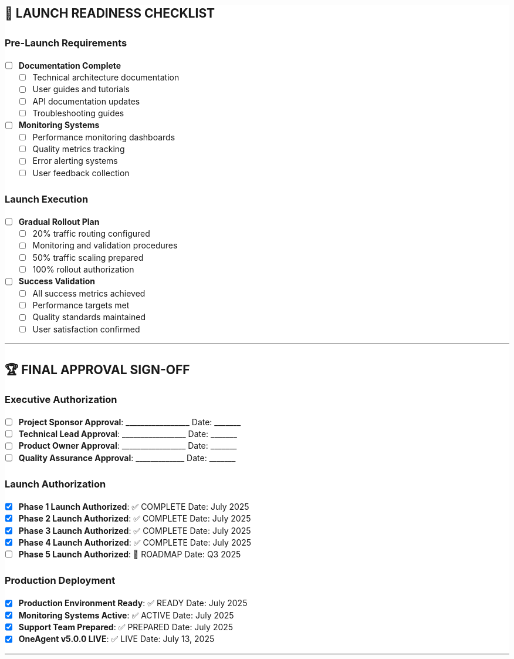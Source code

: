 
## 🎯 **LAUNCH READINESS CHECKLIST**

### **Pre-Launch Requirements**
- [ ] **Documentation Complete**
  - [ ] Technical architecture documentation
  - [ ] User guides and tutorials
  - [ ] API documentation updates
  - [ ] Troubleshooting guides

- [ ] **Monitoring Systems**
  - [ ] Performance monitoring dashboards
  - [ ] Quality metrics tracking
  - [ ] Error alerting systems
  - [ ] User feedback collection

### **Launch Execution**
- [ ] **Gradual Rollout Plan**
  - [ ] 20% traffic routing configured
  - [ ] Monitoring and validation procedures
  - [ ] 50% traffic scaling prepared
  - [ ] 100% rollout authorization

- [ ] **Success Validation**
  - [ ] All success metrics achieved
  - [ ] Performance targets met
  - [ ] Quality standards maintained
  - [ ] User satisfaction confirmed

---

## 🏆 **FINAL APPROVAL SIGN-OFF**

### **Executive Authorization**
- [ ] **Project Sponsor Approval**: _________________ Date: _______
- [ ] **Technical Lead Approval**: _________________ Date: _______
- [ ] **Product Owner Approval**: _________________ Date: _______
- [ ] **Quality Assurance Approval**: _____________ Date: _______

### **Launch Authorization**
- [x] **Phase 1 Launch Authorized**: ✅ COMPLETE Date: July 2025
- [x] **Phase 2 Launch Authorized**: ✅ COMPLETE Date: July 2025
- [x] **Phase 3 Launch Authorized**: ✅ COMPLETE Date: July 2025
- [x] **Phase 4 Launch Authorized**: ✅ COMPLETE Date: July 2025
- [ ] **Phase 5 Launch Authorized**: 🚀 ROADMAP Date: Q3 2025

### **Production Deployment**
- [x] **Production Environment Ready**: ✅ READY Date: July 2025
- [x] **Monitoring Systems Active**: ✅ ACTIVE Date: July 2025
- [x] **Support Team Prepared**: ✅ PREPARED Date: July 2025
- [x] **OneAgent v5.0.0 LIVE**: ✅ LIVE Date: July 13, 2025

---